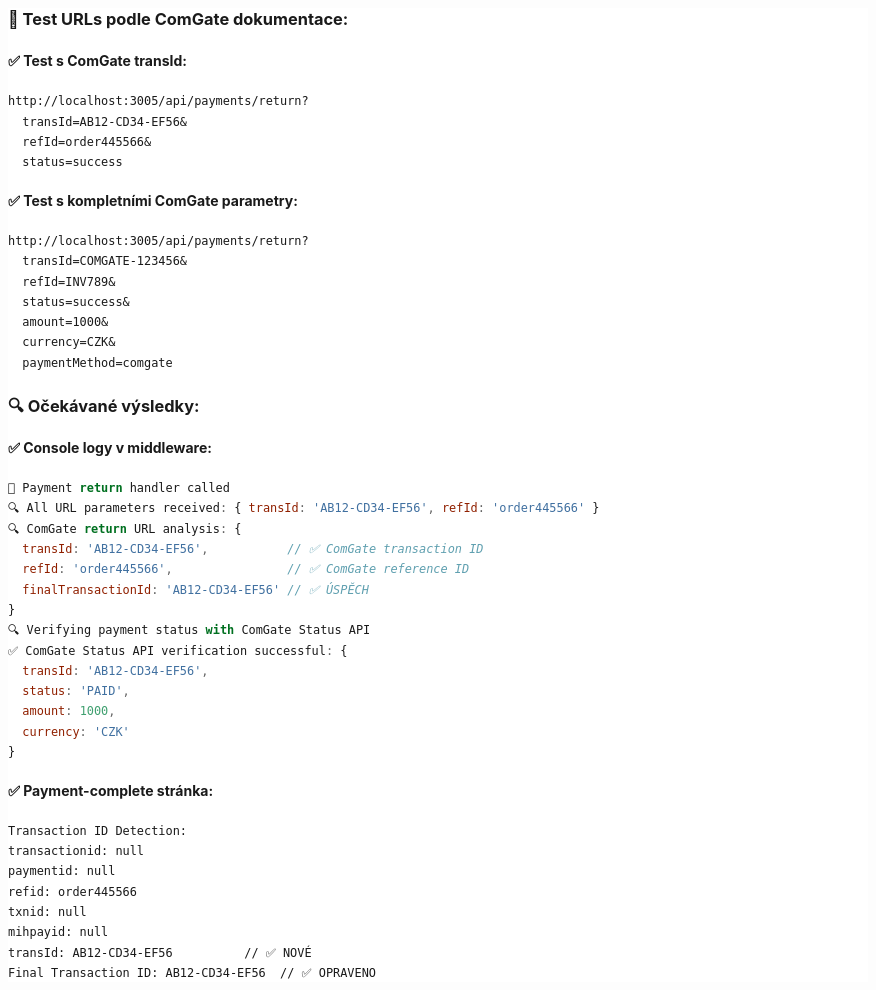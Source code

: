### **🧪 Test URLs podle ComGate dokumentace:**

#### **✅ Test s ComGate transId:**
```
http://localhost:3005/api/payments/return?
  transId=AB12-CD34-EF56&
  refId=order445566&
  status=success
```

#### **✅ Test s kompletními ComGate parametry:**
```
http://localhost:3005/api/payments/return?
  transId=COMGATE-123456&
  refId=INV789&
  status=success&
  amount=1000&
  currency=CZK&
  paymentMethod=comgate
```

### **🔍 Očekávané výsledky:**

#### **✅ Console logy v middleware:**
```javascript
🔄 Payment return handler called
🔍 All URL parameters received: { transId: 'AB12-CD34-EF56', refId: 'order445566' }
🔍 ComGate return URL analysis: {
  transId: 'AB12-CD34-EF56',           // ✅ ComGate transaction ID
  refId: 'order445566',                // ✅ ComGate reference ID
  finalTransactionId: 'AB12-CD34-EF56' // ✅ ÚSPĚCH
}
🔍 Verifying payment status with ComGate Status API
✅ ComGate Status API verification successful: {
  transId: 'AB12-CD34-EF56',
  status: 'PAID',
  amount: 1000,
  currency: 'CZK'
}
```

#### **✅ Payment-complete stránka:**
```
Transaction ID Detection:
transactionid: null
paymentid: null
refid: order445566
txnid: null
mihpayid: null
transId: AB12-CD34-EF56          // ✅ NOVÉ
Final Transaction ID: AB12-CD34-EF56  // ✅ OPRAVENO
```
